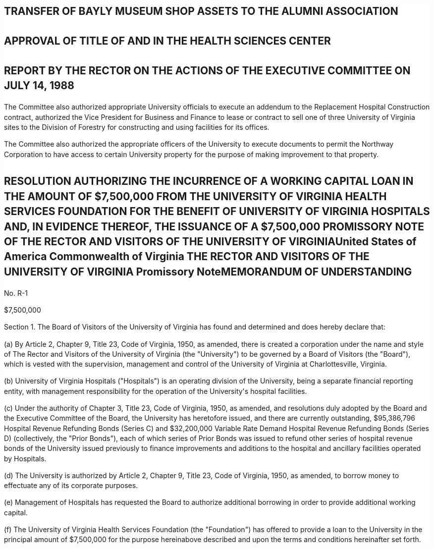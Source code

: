 TRANSFER OF BAYLY MUSEUM SHOP ASSETS TO THE ALUMNI ASSOCIATION
--------------------------------------------------------------

APPROVAL OF TITLE OF AND IN THE HEALTH SCIENCES CENTER
------------------------------------------------------

REPORT BY THE RECTOR ON THE ACTIONS OF THE EXECUTIVE COMMITTEE ON JULY 14, 1988
-------------------------------------------------------------------------------

The Committee also authorized appropriate University officials to execute an addendum to the Replacement Hospital Construction contract, authorized the Vice President for Business and Finance to lease or contract to sell one of three University of Virginia sites to the Division of Forestry for constructing and using facilities for its offices.

The Committee also authorized the appropriate officers of the University to execute documents to permit the Northway Corporation to have access to certain University property for the purpose of making improvement to that property.

RESOLUTION AUTHORIZING THE INCURRENCE OF A WORKING CAPITAL LOAN IN THE AMOUNT OF $7,500,000 FROM THE UNIVERSITY OF VIRGINIA HEALTH SERVICES FOUNDATION FOR THE BENEFIT OF UNIVERSITY OF VIRGINIA HOSPITALS AND, IN EVIDENCE THEREOF, THE ISSUANCE OF A $7,500,000 PROMISSORY NOTE OF THE RECTOR AND VISITORS OF THE UNIVERSITY OF VIRGINIAUnited States of America Commonwealth of Virginia THE RECTOR AND VISITORS OF THE UNIVERSITY OF VIRGINIA Promissory NoteMEMORANDUM OF UNDERSTANDING
--------------------------------------------------------------------------------------------------------------------------------------------------------------------------------------------------------------------------------------------------------------------------------------------------------------------------------------------------------------------------------------------------------------------------------------------------------------------------------------------

No. R-1

$7,500,000

Section 1. The Board of Visitors of the University of Virginia has found and determined and does hereby declare that:

(a) By Article 2, Chapter 9, Title 23, Code of Virginia, 1950, as amended, there is created a corporation under the name and style of The Rector and Visitors of the University of Virginia (the "University") to be governed by a Board of Visitors (the "Board"), which is vested with the supervision, management and control of the University of Virginia at Charlottesville, Virginia.

(b) University of Virginia Hospitals ("Hospitals") is an operating division of the University, being a separate financial reporting entity, with management responsibility for the operation of the University's hospital facilities.

(c) Under the authority of Chapter 3, Title 23, Code of Virginia, 1950, as amended, and resolutions duly adopted by the Board and the Executive Committee of the Board, the University has heretofore issued, and there are currently outstanding, $95,386,796 Hospital Revenue Refunding Bonds (Series C) and $32,200,000 Variable Rate Demand Hospital Revenue Refunding Bonds (Series D) (collectively, the "Prior Bonds"), each of which series of Prior Bonds was issued to refund other series of hospital revenue bonds of the University issued previously to finance improvements and additions to the hospital and ancillary facilities operated by Hospitals.

(d) The University is authorized by Article 2, Chapter 9, Title 23, Code of Virginia, 1950, as amended, to borrow money to effectuate any of its corporate purposes.

(e) Management of Hospitals has requested the Board to authorize additional borrowing in order to provide additional working capital.

(f) The University of Virginia Health Services Foundation (the "Foundation") has offered to provide a loan to the University in the principal amount of $7,500,000 for the purpose hereinabove described and upon the terms and conditions hereinafter set forth.
